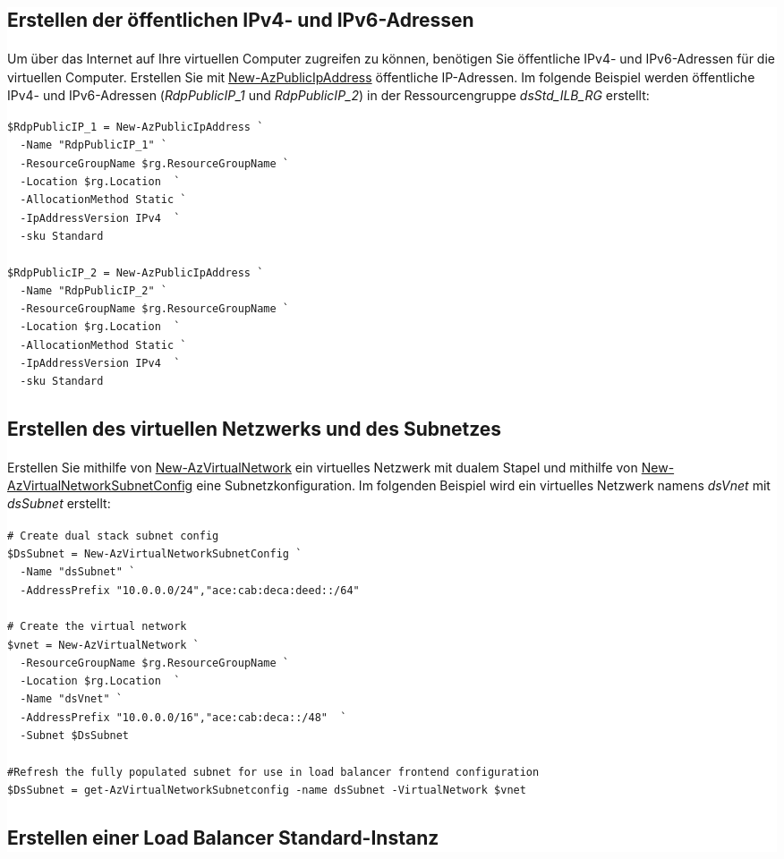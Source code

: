 ## <a name="create-ipv4-and-ipv6-public-ip-addresses"></a>Erstellen der öffentlichen IPv4- und IPv6-Adressen
Um über das Internet auf Ihre virtuellen Computer zugreifen zu können, benötigen Sie öffentliche IPv4- und IPv6-Adressen für die virtuellen Computer. Erstellen Sie mit [New-AzPublicIpAddress](/powershell/module/az.network/new-azpublicipaddress) öffentliche IP-Adressen. Im folgende Beispiel werden öffentliche IPv4- und IPv6-Adressen (*RdpPublicIP_1* und *RdpPublicIP_2*) in der Ressourcengruppe *dsStd_ILB_RG* erstellt:

```azurepowershell
$RdpPublicIP_1 = New-AzPublicIpAddress `
  -Name "RdpPublicIP_1" `
  -ResourceGroupName $rg.ResourceGroupName `
  -Location $rg.Location  `
  -AllocationMethod Static `
  -IpAddressVersion IPv4  `
  -sku Standard
  
$RdpPublicIP_2 = New-AzPublicIpAddress `
  -Name "RdpPublicIP_2" `
  -ResourceGroupName $rg.ResourceGroupName `
  -Location $rg.Location  `
  -AllocationMethod Static `
  -IpAddressVersion IPv4  `
  -sku Standard
```
## <a name="create-the-virtual-network-and-the-subnet"></a>Erstellen des virtuellen Netzwerks und des Subnetzes

Erstellen Sie mithilfe von [New-AzVirtualNetwork](/powershell/module/az.network/new-azvirtualnetwork) ein virtuelles Netzwerk mit dualem Stapel und mithilfe von [New-AzVirtualNetworkSubnetConfig](/powershell/module/az.network/new-azvirtualnetworksubnetconfig) eine Subnetzkonfiguration. Im folgenden Beispiel wird ein virtuelles Netzwerk namens *dsVnet* mit *dsSubnet* erstellt:

```azurepowershell
# Create dual stack subnet config
$DsSubnet = New-AzVirtualNetworkSubnetConfig `
  -Name "dsSubnet" `
  -AddressPrefix "10.0.0.0/24","ace:cab:deca:deed::/64"

# Create the virtual network
$vnet = New-AzVirtualNetwork `
  -ResourceGroupName $rg.ResourceGroupName `
  -Location $rg.Location  `
  -Name "dsVnet" `
  -AddressPrefix "10.0.0.0/16","ace:cab:deca::/48"  `
  -Subnet $DsSubnet

#Refresh the fully populated subnet for use in load balancer frontend configuration
$DsSubnet = get-AzVirtualNetworkSubnetconfig -name dsSubnet -VirtualNetwork $vnet
```
## <a name="create-standard-load-balancer"></a>Erstellen einer Load Balancer Standard-Instanz
